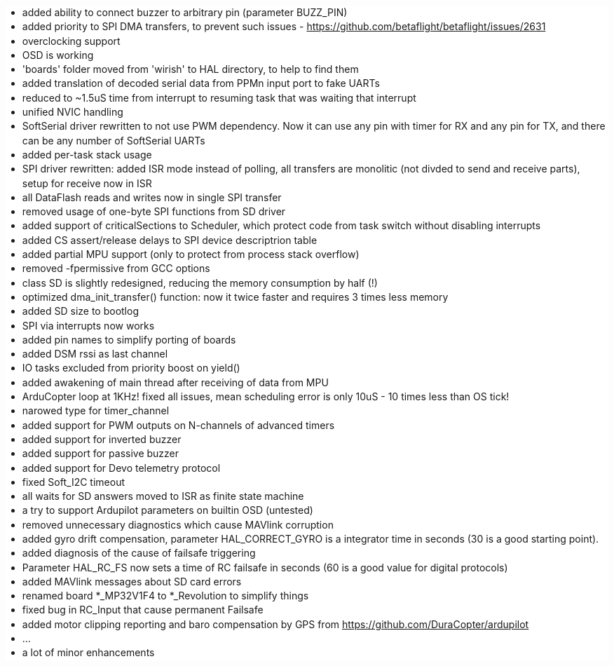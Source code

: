 * added ability to connect buzzer to arbitrary pin (parameter BUZZ_PIN)
* added priority to SPI DMA transfers, to prevent such issues - https://github.com/betaflight/betaflight/issues/2631
* overclocking support
* OSD is working
* 'boards' folder moved from 'wirish' to HAL directory, to help to find them
* added translation of decoded serial data from PPMn input port to fake UARTs
* reduced to ~1.5uS time from interrupt to resuming task that was waiting that interrupt
* unified NVIC handling
* SoftSerial driver rewritten to not use PWM dependency. Now it can use any pin with timer for RX and any pin for TX, and there 
  can be any number of SoftSerial UARTs
* added per-task stack usage
* SPI driver rewritten: added ISR mode instead of polling, all transfers are monolitic (not divded to send and receive parts), setup for receive now in ISR
* all DataFlash reads and writes now in single SPI transfer
* removed usage of one-byte SPI functions from SD driver
* added support of criticalSections to Scheduler, which protect code from task switch without disabling interrupts
* added CS assert/release delays to SPI device descriptrion table
* added partial MPU support (only to protect from process stack overflow)
* removed -fpermissive from GCC options
* class SD is slightly redesigned, reducing the memory consumption by half (!)
* optimized dma_init_transfer() function: now it twice faster and requires 3 times less memory
* added SD size to bootlog
* SPI via interrupts now works
* added pin names to simplify porting of boards
* added DSM rssi as last channel
* IO tasks excluded from priority boost on yield()
* added awakening of main thread after receiving of data from MPU
* ArduCopter loop at 1KHz! fixed all issues, mean scheduling error is only 10uS - 10 times less than OS tick!
* narowed type for timer_channel
* added support for PWM outputs on N-channels of advanced timers
* added support for inverted buzzer
* added support for passive buzzer
* added support for Devo telemetry protocol
* fixed Soft_I2C timeout 
* all waits for SD answers moved to ISR as finite state machine
* a try to support Ardupilot parameters on builtin OSD (untested)
* removed unnecessary diagnostics which cause MAVlink corruption
* added gyro drift compensation, parameter HAL_CORRECT_GYRO is a integrator time in seconds (30 is a good starting point).
* added diagnosis of the cause of failsafe triggering
* Parameter HAL_RC_FS now sets a time of RC failsafe in seconds (60 is a good value for digital protocols)
* added MAVlink messages about SD card errors
* renamed board *_MP32V1F4 to *_Revolution to simplify things
* fixed bug in RC_Input that cause permanent Failsafe
* added motor clipping reporting and baro compensation by GPS from https://github.com/DuraCopter/ardupilot
* ...
* a lot of minor enhancements
